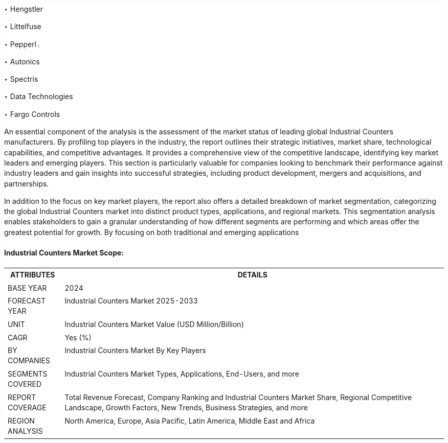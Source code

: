 ‣ Hengstler

‣ Littelfuse

‣ Pepperlᛧ

‣ Autonics

‣ Spectris

‣ Data Technologies

‣ Fargo Controls

An essential component of the analysis is the assessment of the market status of leading global Industrial Counters manufacturers. By profiling top players in the industry, the report outlines their strategic initiatives, market share, technological capabilities, and competitive advantages. It provides a comprehensive view of the competitive landscape, identifying key market leaders and emerging players. This section is particularly valuable for companies looking to benchmark their performance against industry leaders and gain insights into successful strategies, including product development, mergers and acquisitions, and partnerships.

In addition to the focus on key market players, the report also offers a detailed breakdown of market segmentation, categorizing the global Industrial Counters market into distinct product types, applications, and regional markets. This segmentation analysis enables stakeholders to gain a granular understanding of how different segments are performing and which areas offer the greatest potential for growth. By focusing on both traditional and emerging applications

<h4>Industrial Counters Market Scope:</h4>
<table>
<tr>
<th>ATTRIBUTES</th>
<th>DETAILS</th>
</tr>
<tr>
<td>BASE YEAR</td>
<td>2024</td>
</tr>
<tr>
<td>FORECAST YEAR</td>
<td>Industrial Counters Market 2025-2033</td>
</tr>
<tr>
<td>UNIT</td>
<td>Industrial Counters Market Value (USD Million/Billion)</td>
<tr>
<td>CAGR</td>
<td>Yes (%)</td>
</tr>
</tr>
<tr>
<td>BY COMPANIES</td>
<td>Industrial Counters Market By Key Players</td>
</tr>
<tr>
<td>SEGMENTS COVERED</td>
<td>Industrial Counters Market Types, Applications, End-Users, and more</td>
</tr>
<tr>
<td>REPORT COVERAGE</td>
<td>Total Revenue Forecast, Company Ranking and Industrial Counters Market Share, Regional Competitive Landscape, Growth Factors, New Trends, Business Strategies, and more</td>
</tr>
<tr>
<td>REGION ANALYSIS</td>
<td>North America, Europe, Asia Pacific, Latin America, Middle East and Africa</td>
</tr>
</table>